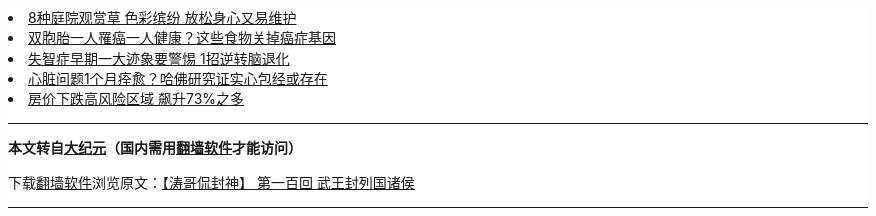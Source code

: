 <li><a href="https://github.com/wkflyt344/djy/blob/master/gb/22/6/22/n13765077.md#1">8种庭院观赏草 色彩缤纷 放松身心又易维护</a></li>
<li><a href="https://github.com/wkflyt344/djy/blob/master/gb/22/6/21/n13764474.md#1">双胞胎一人罹癌一人健康？这些食物关掉癌症基因</a></li>
<li><a href="https://github.com/wkflyt344/djy/blob/master/gb/22/6/20/n13763659.md#1">失智症早期一大迹象要警惕 1招逆转脑退化</a></li>
<li><a href="https://github.com/wkflyt344/djy/blob/master/gb/22/6/21/n13764337.md#1">心脏问题1个月痊愈？哈佛研究证实心包经或存在</a></li>
<li><a href="https://github.com/wkflyt344/djy/blob/master/gb/22/6/25/n13767157.md#1">房价下跌高风险区域 飙升73%之多</a></li>
<hr>

<strong>本文转自<a href="https://www.epochtimes.com">大纪元</a>（国内需用<a href="https://github.com/wkflyt344/www/blob/master/README.md#8">翻墙软件</a>才能访问）</strong><p>下载<a href="https://github.com/wkflyt344/www/blob/master/README.md#8">翻墙软件</a>浏览原文：<a href="https://www.epochtimes.com/gb/22/6/25/n13767074.htm">【涛哥侃封神】 第一百回  武王封列国诸侯</a></p><hr>
